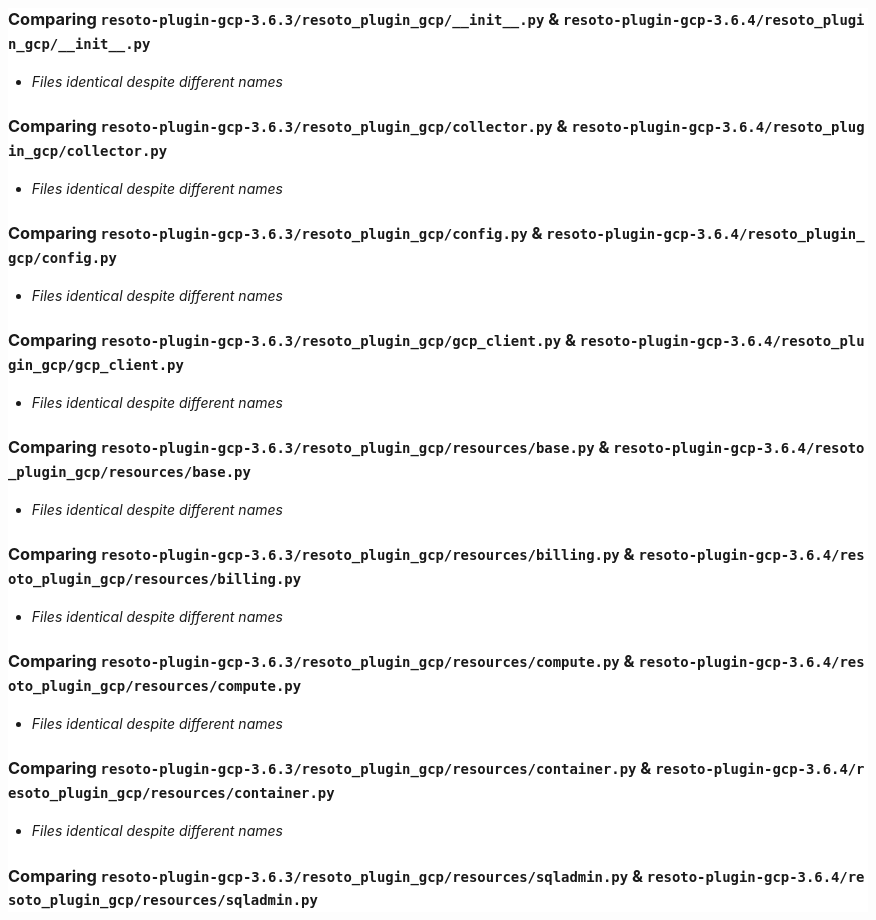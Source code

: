 ### Comparing `resoto-plugin-gcp-3.6.3/resoto_plugin_gcp/__init__.py` & `resoto-plugin-gcp-3.6.4/resoto_plugin_gcp/__init__.py`

 * *Files identical despite different names*

### Comparing `resoto-plugin-gcp-3.6.3/resoto_plugin_gcp/collector.py` & `resoto-plugin-gcp-3.6.4/resoto_plugin_gcp/collector.py`

 * *Files identical despite different names*

### Comparing `resoto-plugin-gcp-3.6.3/resoto_plugin_gcp/config.py` & `resoto-plugin-gcp-3.6.4/resoto_plugin_gcp/config.py`

 * *Files identical despite different names*

### Comparing `resoto-plugin-gcp-3.6.3/resoto_plugin_gcp/gcp_client.py` & `resoto-plugin-gcp-3.6.4/resoto_plugin_gcp/gcp_client.py`

 * *Files identical despite different names*

### Comparing `resoto-plugin-gcp-3.6.3/resoto_plugin_gcp/resources/base.py` & `resoto-plugin-gcp-3.6.4/resoto_plugin_gcp/resources/base.py`

 * *Files identical despite different names*

### Comparing `resoto-plugin-gcp-3.6.3/resoto_plugin_gcp/resources/billing.py` & `resoto-plugin-gcp-3.6.4/resoto_plugin_gcp/resources/billing.py`

 * *Files identical despite different names*

### Comparing `resoto-plugin-gcp-3.6.3/resoto_plugin_gcp/resources/compute.py` & `resoto-plugin-gcp-3.6.4/resoto_plugin_gcp/resources/compute.py`

 * *Files identical despite different names*

### Comparing `resoto-plugin-gcp-3.6.3/resoto_plugin_gcp/resources/container.py` & `resoto-plugin-gcp-3.6.4/resoto_plugin_gcp/resources/container.py`

 * *Files identical despite different names*

### Comparing `resoto-plugin-gcp-3.6.3/resoto_plugin_gcp/resources/sqladmin.py` & `resoto-plugin-gcp-3.6.4/resoto_plugin_gcp/resources/sqladmin.py`
